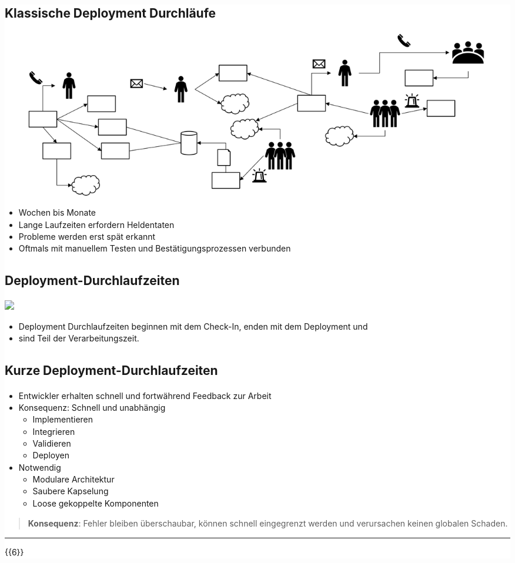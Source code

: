 ## **Klassische Deployment Durchläufe**

<figure><img src="https://github.com/aheil/devops/raw/main/img/devops.03.klassisches_deployment.png" alt=""><figcaption></figcaption></figure>

* Wochen bis Monate
* Lange Laufzeiten erfordern Heldentaten
* Probleme werden erst spät erkannt
* Oftmals mit manuellem Testen und Bestätigungsprozessen verbunden

## **Deployment-Durchlaufzeiten**

[![](https://github.com/aheil/devops/raw/main/img/devops.03.deplyment\_durchlaufzeiten.png)](img/devops.03.deplyment\_durchlaufzeiten.png)

* Deployment Durchlaufzeiten beginnen mit dem Check-In, enden mit dem Deployment und
* sind Teil der Verarbeitungszeit.

## **Kurze Deployment-Durchlaufzeiten**

* Entwickler erhalten schnell und fortwährend Feedback zur Arbeit
* Konsequenz: Schnell und unabhängig
  * Implementieren
  * Integrieren
  * Validieren
  * Deployen
* Notwendig
  * Modulare Architektur
  * Saubere Kapselung
  * Loose gekoppelte Komponenten

> **Konsequenz**: Fehler bleiben überschaubar, können schnell eingegrenzt werden und verursachen keinen globalen Schaden.

***

\{{6\}}
